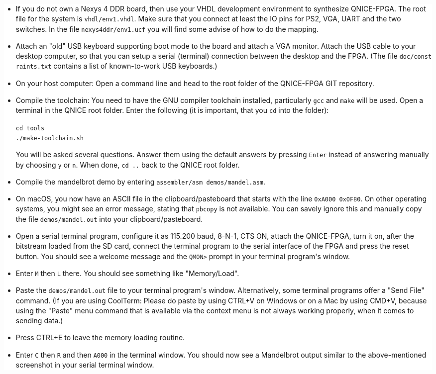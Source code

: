 * If you do not own a Nexys 4 DDR board, then use your VHDL development
  environment to synthesize QNICE-FPGA. The root file for the system
  is `vhdl/env1.vhdl`. Make sure that you connect at least the IO pins
  for PS2, VGA, UART and the two switches. In the file `nexys4ddr/env1.ucf`
  you will find some advise of how to do the mapping.

* Attach an "old" USB keyboard supporting boot mode to the board and attach
  a VGA monitor. Attach the USB cable to your desktop computer, so that you
  can setup a serial (terminal) connection between the desktop and the FPGA.
  (The file `doc/constraints.txt` contains a list of known-to-work USB
  keyboards.)

* On your host computer: Open a command line and head to the root folder of
  the QNICE-FPGA GIT repository.

* Compile the toolchain: You need to have the GNU compiler toolchain
  installed, particularly `gcc` and `make` will be used. Open a terminal in
  the QNICE root folder. Enter the following (it is important, that you `cd`
  into the folder):
  ```
  cd tools
  ./make-toolchain.sh
  ```
  You will be asked several questions. Answer them using the default answers
  by pressing `Enter` instead of answering manually by choosing `y` or `n`.
  When done, `cd ..` back to the QNICE root folder.

* Compile the mandelbrot demo by entering
  `assembler/asm demos/mandel.asm`.

* On macOS, you now have an ASCII file in the clipboard/pasteboard that starts
  with the line `0xA000 0x0F80`. On other operating systems, you might see an
  error message, stating that `pbcopy` is not available. You can savely
  ignore this and manually copy the file `demos/mandel.out` into your
  clipboard/pasteboard.

* Open a serial terminal program, configure it as 115.200 baud, 8-N-1, CTS ON,
  attach the QNICE-FPGA, turn it on, after the bitstream loaded from the SD
  card, connect the terminal program to the serial interface of the FPGA and
  press the reset button. You should see a welcome message and the `QMON>`
  prompt in your terminal program's window.

* Enter `M` then `L` there. You should see something like "Memory/Load".

* Paste the `demos/mandel.out` file to your terminal program's window.
  Alternatively, some terminal programs offer a "Send File" command.
  (If you are using CoolTerm: Please do paste by using CTRL+V on Windows or
  on a Mac by using CMD+V, because using the "Paste" menu command that is
  available via the context menu is not always working properly, when it
  comes to sending data.)

* Press CTRL+E to leave the memory loading routine.

* Enter `C` then `R` and then `A000` in the terminal window. You should
  now see a Mandelbrot output similar to the above-mentioned screenshot in
  your serial terminal window.
